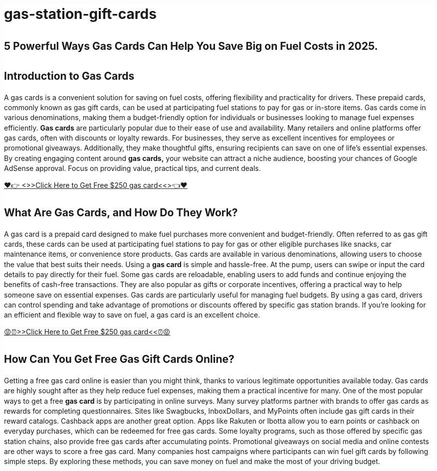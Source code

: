 # gas-station-gift-cards
## 5 Powerful Ways Gas Cards Can Help You Save Big on Fuel Costs in 2025.
## Introduction to Gas Cards
A gas cards is a convenient solution for saving on fuel costs, offering flexibility and practicality for drivers. These prepaid cards, commonly known as gas gift cards, can be used at participating fuel stations to pay for gas or in-store items. Gas cards come in various denominations, making them a budget-friendly option for individuals or businesses looking to manage fuel expenses efficiently.
**Gas cards** are particularly popular due to their ease of use and availability. Many retailers and online platforms offer gas cards, often with discounts or loyalty rewards. For businesses, they serve as excellent incentives for employees or promotional giveaways. Additionally, they make thoughtful gifts, ensuring recipients can save on one of life’s essential expenses.
By creating engaging content around **gas cards,** your website can attract a niche audience, boosting your chances of Google AdSense approval. Focus on providing value, practical tips, and current deals.

[❤️👉 <>>Click Here to Get Free $250 gas card<<>👈❤️](https://gdnreview.com/gas-cards/)

## What Are Gas Cards, and How Do They Work?
A gas card is a prepaid card designed to make fuel purchases more convenient and budget-friendly. Often referred to as gas gift cards, these cards can be used at participating fuel stations to pay for gas or other eligible purchases like snacks, car maintenance items, or convenience store products. Gas cards are available in various denominations, allowing users to choose the value that best suits their needs.
Using a **gas card** is simple and hassle-free. At the pump, users can swipe or input the card details to pay directly for their fuel. Some gas cards are reloadable, enabling users to add funds and continue enjoying the benefits of cash-free transactions. They are also popular as gifts or corporate incentives, offering a practical way to help someone save on essential expenses.
Gas cards are particularly useful for managing fuel budgets. By using a gas card, drivers can control spending and take advantage of promotions or discounts offered by specific gas station brands.
If you’re looking for an efficient and flexible way to save on fuel, a gas card is an excellent choice.

[😡⏰>>Click Here to Get Free $250 gas card<<⏰😡](https://gdnreview.com/gas-cards/)

## How Can You Get Free Gas Gift Cards Online?
Getting a free gas card online is easier than you might think, thanks to various legitimate opportunities available today. Gas cards are highly sought after as they help reduce fuel expenses, making them a practical incentive for many.
One of the most popular ways to get a free **gas card** is by participating in online surveys. Many survey platforms partner with brands to offer gas cards as rewards for completing questionnaires. Sites like Swagbucks, InboxDollars, and MyPoints often include gas gift cards in their reward catalogs.
Cashback apps are another great option. Apps like Rakuten or Ibotta allow you to earn points or cashback on everyday purchases, which can be redeemed for free gas cards. Some loyalty programs, such as those offered by specific gas station chains, also provide free gas cards after accumulating points.
Promotional giveaways on social media and online contests are other ways to score a free gas card. Many companies host campaigns where participants can win fuel gift cards by following simple steps.
By exploring these methods, you can save money on fuel and make the most of your driving budget.
